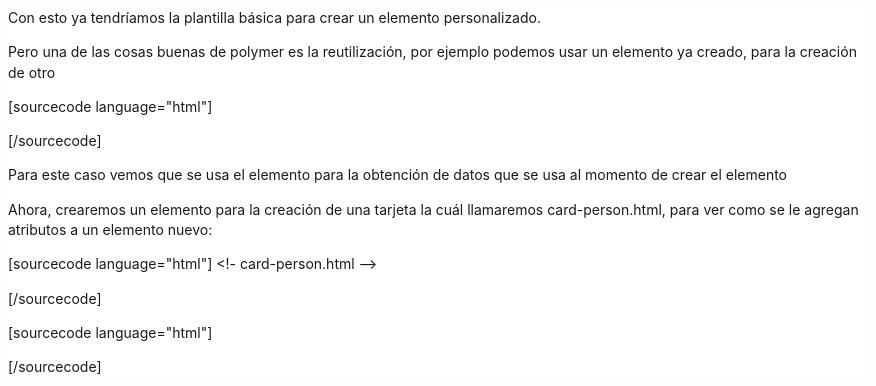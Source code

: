 Con esto ya tendríamos la plantilla básica para crear un elemento personalizado.

Pero una de las cosas buenas de polymer es la reutilización, por ejemplo podemos usar un elemento ya creado, para la creación de otro

[sourcecode language="html"]
 <link rel="import" href="../bower_components/polymer/polymer.html">
 <link rel="import" href="../bower_components/core-ajax/core-ajax.html">

 <polymer-element name="my-element" noscript>
   <template>
     <span>I'm <b>my-element</b>. This is my Shadow DOM.</span>
     <core-ajax url="http://example.com/json" auto response="{{resp}}"></core-ajax>
     <textarea value="{{resp}}"></textarea>
   </template>
 </polymer-element>
[/sourcecode]

Para este caso vemos que se usa el elemento para la obtención de datos que se usa al momento de crear el elemento

Ahora, crearemos un elemento para la creación de una tarjeta la cuál llamaremos card-person.html, para ver como se le agregan atributos a un elemento nuevo:

[sourcecode language="html"]
 <!- card-person.html -->
 <link rel="import" href="/components/polymer/polymer.html">
 <polymer-element name="card-person">
  <template>
   <div class="itemCard" style="background:{{color}}">
    <h1>{{name}}</h1>
   </div>
  </template>
  <script>
    Polymer('card-person', {
      name: "Erik",
      color: "#ccc"
    });
  </script>
 </polymer-element>
[/sourcecode]


[sourcecode language="html"]

<!DOCTYPE html>
<html>
  <head>
    <script src="webcomponents.js"></script> <!-- esto desde la versión 0.5.1 -->
    <link rel="import" href="card-person.html">
  </head>
  <body>
    <card-person></card-person>
  </body>
</html>
[/sourcecode]
